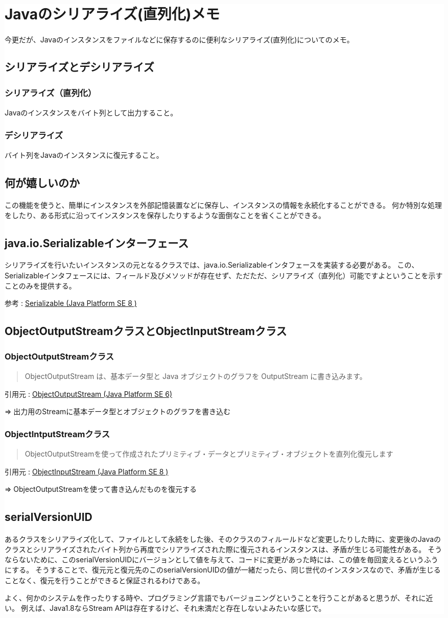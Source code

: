 # Javaのシリアライズ(直列化)メモ
今更だが、Javaのインスタンスをファイルなどに保存するのに便利なシリアライズ(直列化)についてのメモ。

## シリアライズとデシリアライズ
### シリアライズ（直列化）
Javaのインスタンスをバイト列として出力すること。

### デシリアライズ
バイト列をJavaのインスタンスに復元すること。

## 何が嬉しいのか
この機能を使うと、簡単にインスタンスを外部記憶装置などに保存し、インスタンスの情報を永続化することができる。
何か特別な処理をしたり、ある形式に沿ってインスタンスを保存したりするような面倒なことを省くことができる。

## java.io.Serializableインターフェース
シリアライズを行いたいインスタンスの元となるクラスでは、java.io.Serializableインタフェースを実装する必要がある。
この、Serializableインタフェースには、フィールド及びメソッドが存在せず、ただただ、シリアライズ（直列化）可能ですよということを示すことのみを提供する。

参考 : [Serializable (Java Platform SE 8 )](https://docs.oracle.com/javase/jp/8/docs/api/java/io/Serializable.html)

## ObjectOutputStreamクラスとObjectInputStreamクラス

###  ObjectOutputStreamクラス
> ObjectOutputStream は、基本データ型と Java オブジェクトのグラフを OutputStream に書き込みます。

引用元 : [ObjectOutputStream (Java Platform SE 6)](https://docs.oracle.com/javase/jp/6/api/java/io/ObjectOutputStream.html)

=> 出力用のStreamに基本データ型とオブジェクトのグラフを書き込む


###  ObjectIntputStreamクラス
> ObjectOutputStreamを使って作成されたプリミティブ・データとプリミティブ・オブジェクトを直列化復元します

引用元 : [ObjectInputStream (Java Platform SE 8 )](https://docs.oracle.com/javase/jp/8/docs/api/java/io/ObjectInputStream.html)

=> ObjectOutputStreamを使って書き込んだものを復元する

## serialVersionUID
あるクラスをシリアライズ化して、ファイルとして永続をした後、そのクラスのフィルールドなど変更したりした時に、変更後のJavaのクラスとシリアライズされたバイト列から再度でシリアライズされた際に復元されるインスタンスは、矛盾が生じる可能性がある。
そうならないために、このserialVersionUIDにバージョンとして値を与えて、コードに変更があった時には、この値を毎回変えるというふうにする。
そうすることで、復元元と復元先のこのserialVersionUIDの値が一緒だったら、同じ世代のインスタンスなので、矛盾が生じることなく、復元を行うことができると保証されるわけである。

よく、何かのシステムを作ったりする時や、プログラミング言語でもバージョニングということを行うことがあると思うが、それに近い。
例えば、Java1.8ならStream APIは存在するけど、それ未満だと存在しないよみたいな感じで。
